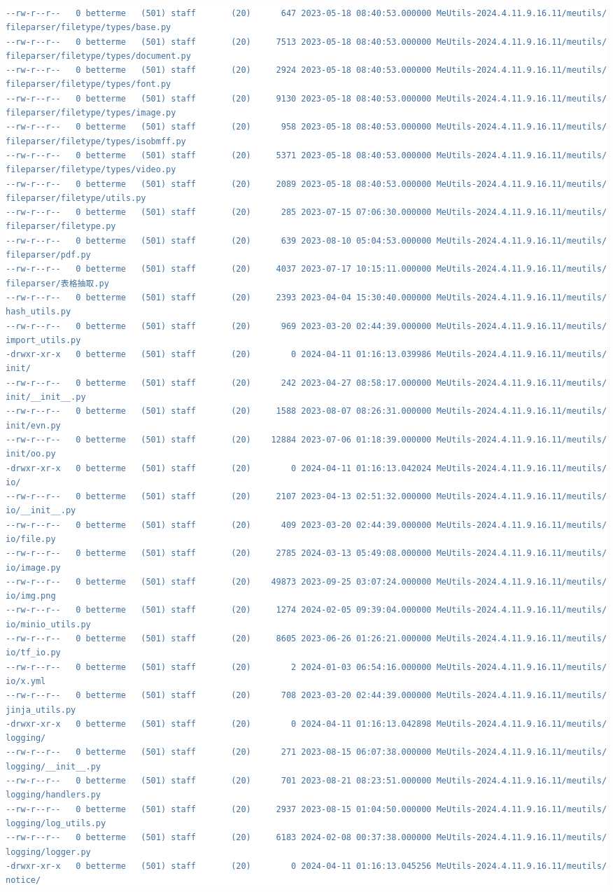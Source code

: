 ```diff
--rw-r--r--   0 betterme   (501) staff       (20)      647 2023-05-18 08:40:53.000000 MeUtils-2024.4.11.9.16.11/meutils/fileparser/filetype/types/base.py
--rw-r--r--   0 betterme   (501) staff       (20)     7513 2023-05-18 08:40:53.000000 MeUtils-2024.4.11.9.16.11/meutils/fileparser/filetype/types/document.py
--rw-r--r--   0 betterme   (501) staff       (20)     2924 2023-05-18 08:40:53.000000 MeUtils-2024.4.11.9.16.11/meutils/fileparser/filetype/types/font.py
--rw-r--r--   0 betterme   (501) staff       (20)     9130 2023-05-18 08:40:53.000000 MeUtils-2024.4.11.9.16.11/meutils/fileparser/filetype/types/image.py
--rw-r--r--   0 betterme   (501) staff       (20)      958 2023-05-18 08:40:53.000000 MeUtils-2024.4.11.9.16.11/meutils/fileparser/filetype/types/isobmff.py
--rw-r--r--   0 betterme   (501) staff       (20)     5371 2023-05-18 08:40:53.000000 MeUtils-2024.4.11.9.16.11/meutils/fileparser/filetype/types/video.py
--rw-r--r--   0 betterme   (501) staff       (20)     2089 2023-05-18 08:40:53.000000 MeUtils-2024.4.11.9.16.11/meutils/fileparser/filetype/utils.py
--rw-r--r--   0 betterme   (501) staff       (20)      285 2023-07-15 07:06:30.000000 MeUtils-2024.4.11.9.16.11/meutils/fileparser/filetype.py
--rw-r--r--   0 betterme   (501) staff       (20)      639 2023-08-10 05:04:53.000000 MeUtils-2024.4.11.9.16.11/meutils/fileparser/pdf.py
--rw-r--r--   0 betterme   (501) staff       (20)     4037 2023-07-17 10:15:11.000000 MeUtils-2024.4.11.9.16.11/meutils/fileparser/表格抽取.py
--rw-r--r--   0 betterme   (501) staff       (20)     2393 2023-04-04 15:30:40.000000 MeUtils-2024.4.11.9.16.11/meutils/hash_utils.py
--rw-r--r--   0 betterme   (501) staff       (20)      969 2023-03-20 02:44:39.000000 MeUtils-2024.4.11.9.16.11/meutils/import_utils.py
-drwxr-xr-x   0 betterme   (501) staff       (20)        0 2024-04-11 01:16:13.039986 MeUtils-2024.4.11.9.16.11/meutils/init/
--rw-r--r--   0 betterme   (501) staff       (20)      242 2023-04-27 08:58:17.000000 MeUtils-2024.4.11.9.16.11/meutils/init/__init__.py
--rw-r--r--   0 betterme   (501) staff       (20)     1588 2023-08-07 08:26:31.000000 MeUtils-2024.4.11.9.16.11/meutils/init/evn.py
--rw-r--r--   0 betterme   (501) staff       (20)    12884 2023-07-06 01:18:39.000000 MeUtils-2024.4.11.9.16.11/meutils/init/oo.py
-drwxr-xr-x   0 betterme   (501) staff       (20)        0 2024-04-11 01:16:13.042024 MeUtils-2024.4.11.9.16.11/meutils/io/
--rw-r--r--   0 betterme   (501) staff       (20)     2107 2023-04-13 02:51:32.000000 MeUtils-2024.4.11.9.16.11/meutils/io/__init__.py
--rw-r--r--   0 betterme   (501) staff       (20)      409 2023-03-20 02:44:39.000000 MeUtils-2024.4.11.9.16.11/meutils/io/file.py
--rw-r--r--   0 betterme   (501) staff       (20)     2785 2024-03-13 05:49:08.000000 MeUtils-2024.4.11.9.16.11/meutils/io/image.py
--rw-r--r--   0 betterme   (501) staff       (20)    49873 2023-09-25 03:07:24.000000 MeUtils-2024.4.11.9.16.11/meutils/io/img.png
--rw-r--r--   0 betterme   (501) staff       (20)     1274 2024-02-05 09:39:04.000000 MeUtils-2024.4.11.9.16.11/meutils/io/minio_utils.py
--rw-r--r--   0 betterme   (501) staff       (20)     8605 2023-06-26 01:26:21.000000 MeUtils-2024.4.11.9.16.11/meutils/io/tf_io.py
--rw-r--r--   0 betterme   (501) staff       (20)        2 2024-01-03 06:54:16.000000 MeUtils-2024.4.11.9.16.11/meutils/io/x.yml
--rw-r--r--   0 betterme   (501) staff       (20)      708 2023-03-20 02:44:39.000000 MeUtils-2024.4.11.9.16.11/meutils/jinja_utils.py
-drwxr-xr-x   0 betterme   (501) staff       (20)        0 2024-04-11 01:16:13.042898 MeUtils-2024.4.11.9.16.11/meutils/logging/
--rw-r--r--   0 betterme   (501) staff       (20)      271 2023-08-15 06:07:38.000000 MeUtils-2024.4.11.9.16.11/meutils/logging/__init__.py
--rw-r--r--   0 betterme   (501) staff       (20)      701 2023-08-21 08:23:51.000000 MeUtils-2024.4.11.9.16.11/meutils/logging/handlers.py
--rw-r--r--   0 betterme   (501) staff       (20)     2937 2023-08-15 01:04:50.000000 MeUtils-2024.4.11.9.16.11/meutils/logging/log_utils.py
--rw-r--r--   0 betterme   (501) staff       (20)     6183 2024-02-08 00:37:38.000000 MeUtils-2024.4.11.9.16.11/meutils/logging/logger.py
-drwxr-xr-x   0 betterme   (501) staff       (20)        0 2024-04-11 01:16:13.045256 MeUtils-2024.4.11.9.16.11/meutils/notice/
```